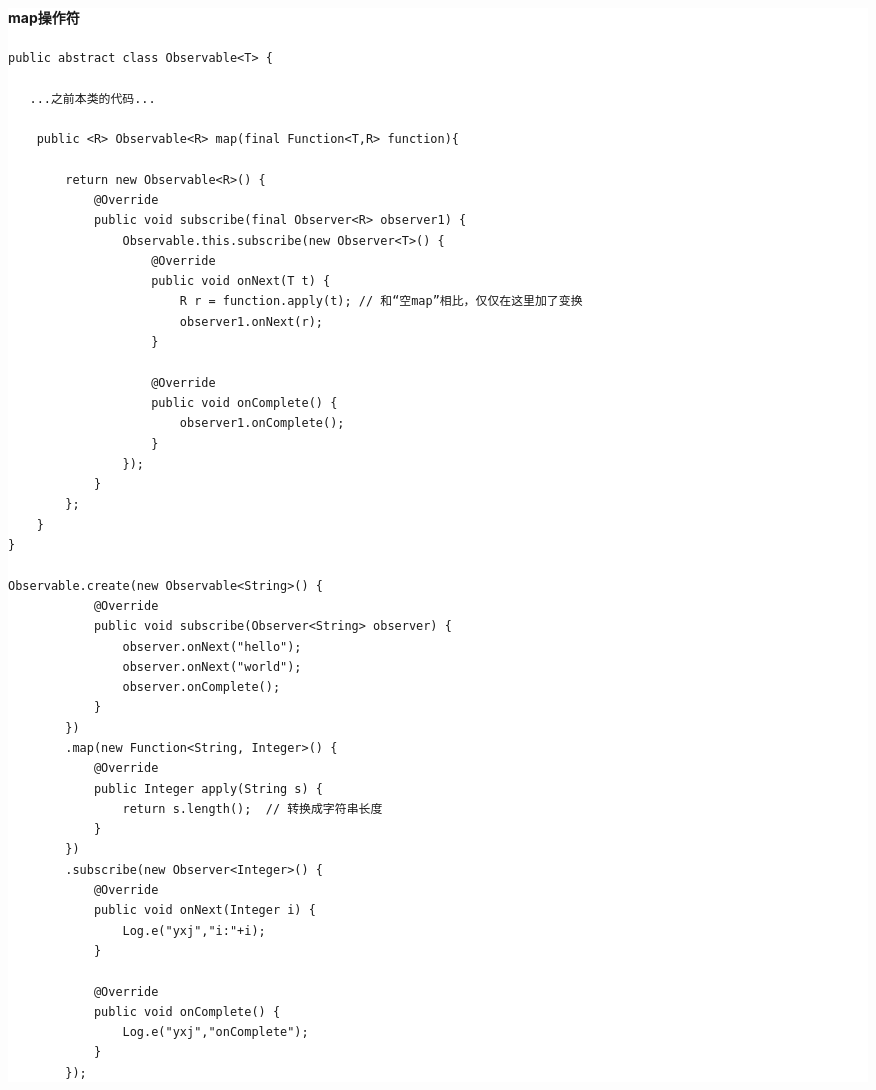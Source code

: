#### map操作符

```
public abstract class Observable<T> {

   ...之前本类的代码...

    public <R> Observable<R> map(final Function<T,R> function){

        return new Observable<R>() {
            @Override
            public void subscribe(final Observer<R> observer1) {
                Observable.this.subscribe(new Observer<T>() {
                    @Override
                    public void onNext(T t) {
                        R r = function.apply(t); // 和“空map”相比，仅仅在这里加了变换
                        observer1.onNext(r);
                    }

                    @Override
                    public void onComplete() {
                        observer1.onComplete();
                    }
                });
            }
        };
    }
}

Observable.create(new Observable<String>() {
            @Override
            public void subscribe(Observer<String> observer) {
                observer.onNext("hello");
                observer.onNext("world");
                observer.onComplete();
            }
        })
        .map(new Function<String, Integer>() {
            @Override
            public Integer apply(String s) {
                return s.length();  // 转换成字符串长度
            }
        })
        .subscribe(new Observer<Integer>() {
            @Override
            public void onNext(Integer i) {
                Log.e("yxj","i:"+i);
            }

            @Override
            public void onComplete() {
                Log.e("yxj","onComplete");
            }
        });

```

